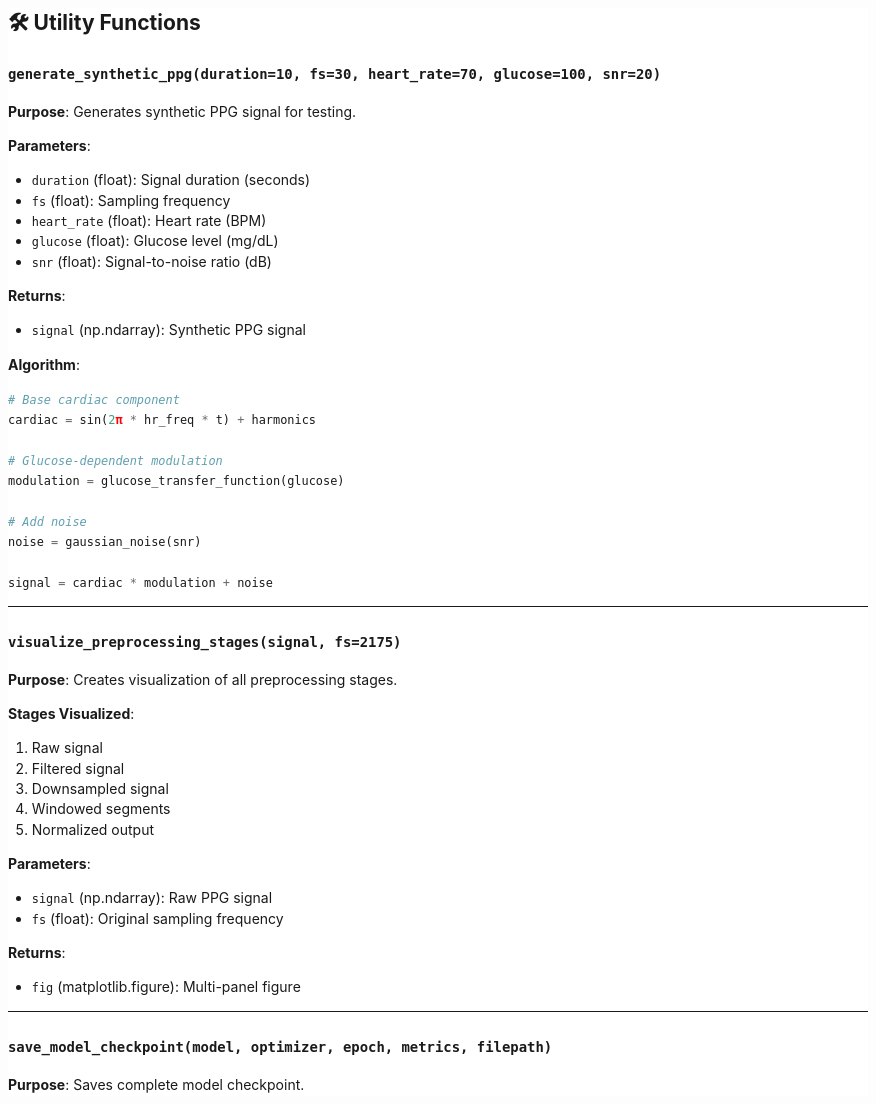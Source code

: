 
## 🛠️ Utility Functions

### `generate_synthetic_ppg(duration=10, fs=30, heart_rate=70, glucose=100, snr=20)`
**Purpose**: Generates synthetic PPG signal for testing.

**Parameters**:
- `duration` (float): Signal duration (seconds)
- `fs` (float): Sampling frequency
- `heart_rate` (float): Heart rate (BPM)
- `glucose` (float): Glucose level (mg/dL)
- `snr` (float): Signal-to-noise ratio (dB)

**Returns**:
- `signal` (np.ndarray): Synthetic PPG signal

**Algorithm**:
```python
# Base cardiac component
cardiac = sin(2π * hr_freq * t) + harmonics

# Glucose-dependent modulation
modulation = glucose_transfer_function(glucose)

# Add noise
noise = gaussian_noise(snr)

signal = cardiac * modulation + noise
```

---

### `visualize_preprocessing_stages(signal, fs=2175)`
**Purpose**: Creates visualization of all preprocessing stages.

**Stages Visualized**:
1. Raw signal
2. Filtered signal
3. Downsampled signal
4. Windowed segments
5. Normalized output

**Parameters**:
- `signal` (np.ndarray): Raw PPG signal
- `fs` (float): Original sampling frequency

**Returns**:
- `fig` (matplotlib.figure): Multi-panel figure

---

### `save_model_checkpoint(model, optimizer, epoch, metrics, filepath)`
**Purpose**: Saves complete model checkpoint.
